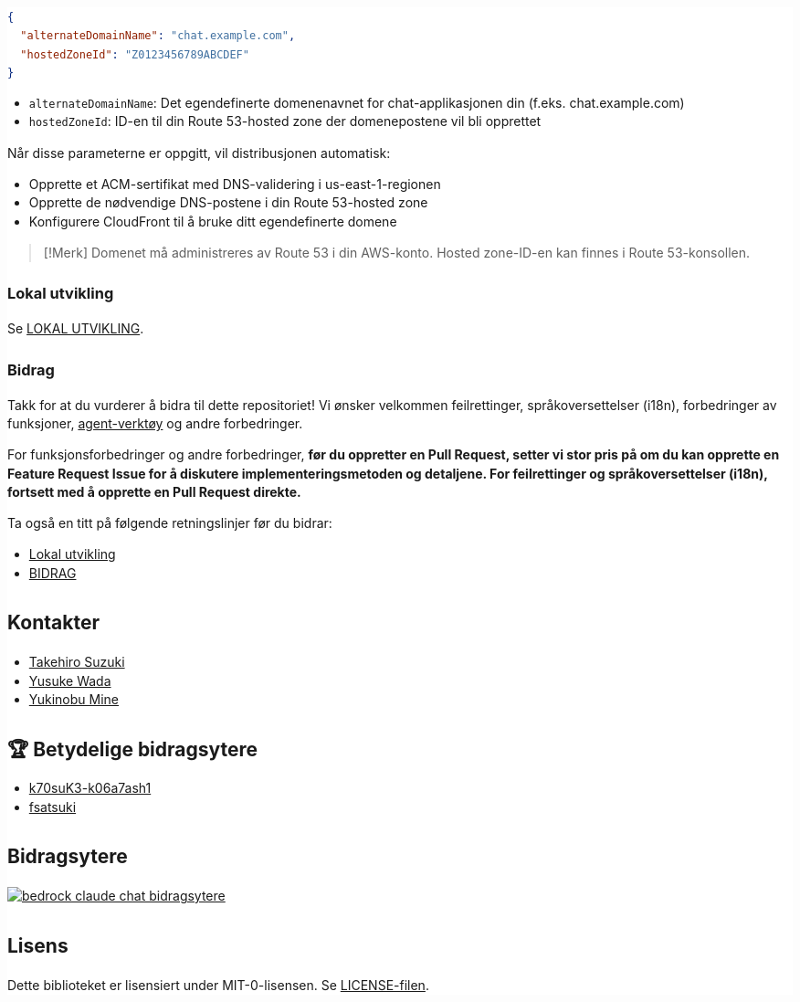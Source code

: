 ```json
{
  "alternateDomainName": "chat.example.com",
  "hostedZoneId": "Z0123456789ABCDEF"
}
```

- `alternateDomainName`: Det egendefinerte domenenavnet for chat-applikasjonen din (f.eks. chat.example.com)
- `hostedZoneId`: ID-en til din Route 53-hosted zone der domenepostene vil bli opprettet

Når disse parameterne er oppgitt, vil distribusjonen automatisk:

- Opprette et ACM-sertifikat med DNS-validering i us-east-1-regionen
- Opprette de nødvendige DNS-postene i din Route 53-hosted zone
- Konfigurere CloudFront til å bruke ditt egendefinerte domene

> [!Merk]
> Domenet må administreres av Route 53 i din AWS-konto. Hosted zone-ID-en kan finnes i Route 53-konsollen.

### Lokal utvikling

Se [LOKAL UTVIKLING](./LOCAL_DEVELOPMENT_nb-NO.md).

### Bidrag

Takk for at du vurderer å bidra til dette repositoriet! Vi ønsker velkommen feilrettinger, språkoversettelser (i18n), forbedringer av funksjoner, [agent-verktøy](./docs/AGENT.md#how-to-develop-your-own-tools) og andre forbedringer.

For funksjonsforbedringer og andre forbedringer, **før du oppretter en Pull Request, setter vi stor pris på om du kan opprette en Feature Request Issue for å diskutere implementeringsmetoden og detaljene. For feilrettinger og språkoversettelser (i18n), fortsett med å opprette en Pull Request direkte.**

Ta også en titt på følgende retningslinjer før du bidrar:

- [Lokal utvikling](./LOCAL_DEVELOPMENT_nb-NO.md)
- [BIDRAG](./CONTRIBUTING_nb-NO.md)

## Kontakter

- [Takehiro Suzuki](https://github.com/statefb)
- [Yusuke Wada](https://github.com/wadabee)
- [Yukinobu Mine](https://github.com/Yukinobu-Mine)

## 🏆 Betydelige bidragsytere

- [k70suK3-k06a7ash1](https://github.com/k70suK3-k06a7ash1)
- [fsatsuki](https://github.com/fsatsuki)

## Bidragsytere

[![bedrock claude chat bidragsytere](https://contrib.rocks/image?repo=aws-samples/bedrock-claude-chat&max=1000)](https://github.com/aws-samples/bedrock-claude-chat/graphs/contributors)

## Lisens

Dette biblioteket er lisensiert under MIT-0-lisensen. Se [LICENSE-filen](./LICENSE).